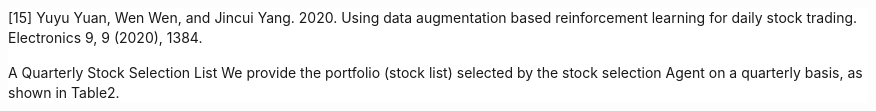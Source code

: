 [15] Yuyu Yuan, Wen Wen, and Jincui Yang. 2020. Using data augmentation based
reinforcement learning for daily stock trading. Electronics 9, 9 (2020), 1384.

A Quarterly Stock Selection List
We provide the portfolio (stock list) selected by the stock selection
Agent on a quarterly basis, as shown in Table2.